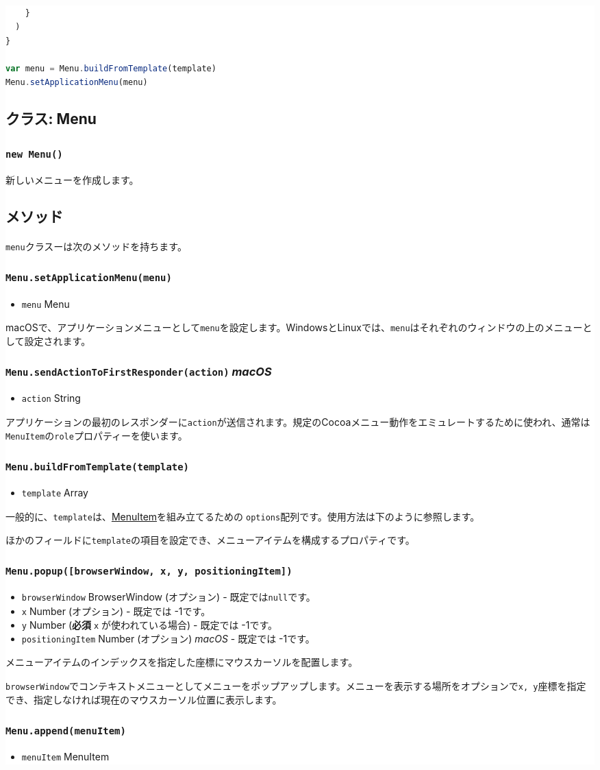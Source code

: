 ```javascript
    }
  )
}

var menu = Menu.buildFromTemplate(template)
Menu.setApplicationMenu(menu)
```

## クラス: Menu

### `new Menu()`

新しいメニューを作成します。

## メソッド

`menu`クラスーは次のメソッドを持ちます。

### `Menu.setApplicationMenu(menu)`

* `menu` Menu

macOSで、アプリケーションメニューとして`menu`を設定します。WindowsとLinuxでは、`menu`はそれぞれのウィンドウの上のメニューとして設定されます。

### `Menu.sendActionToFirstResponder(action)` _macOS_

* `action` String

アプリケーションの最初のレスポンダーに`action`が送信されます。規定のCocoaメニュー動作をエミュレートするために使われ、通常は`MenuItem`の`role`プロパティーを使います。

### `Menu.buildFromTemplate(template)`

* `template` Array

一般的に、`template`は、[MenuItem](menu-item.md)を組み立てるための `options`配列です。使用方法は下のように参照します。

ほかのフィールドに`template`の項目を設定でき、メニューアイテムを構成するプロパティです。

### `Menu.popup([browserWindow, x, y, positioningItem])`

* `browserWindow` BrowserWindow (オプション) - 既定では`null`です。
* `x` Number (オプション) - 既定では -1です。
* `y` Number (**必須** `x` が使われている場合) - 既定では -1です。
* `positioningItem` Number (オプション) _macOS_ - 既定では -1です。

メニューアイテムのインデックスを指定した座標にマウスカーソルを配置します。

`browserWindow`でコンテキストメニューとしてメニューをポップアップします。メニューを表示する場所をオプションで`x, y`座標を指定でき、指定しなければ現在のマウスカーソル位置に表示します。

### `Menu.append(menuItem)`

* `menuItem` MenuItem


[AboutInformationPropertyListFiles]: https://developer.apple.com/library/ios/documentation/general/Reference/InfoPlistKeyReference/Articles/AboutInformationPropertyListFiles.html